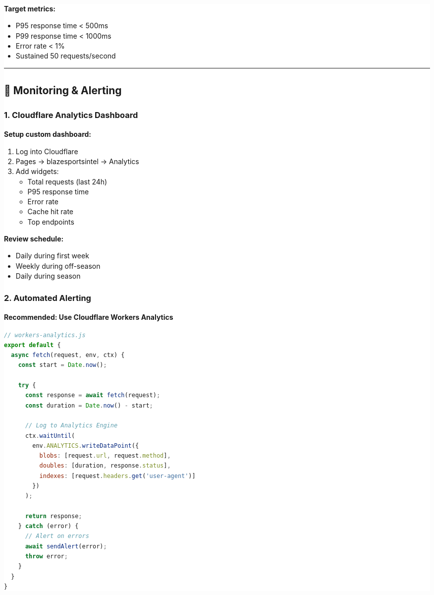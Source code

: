 
**Target metrics:**
- P95 response time < 500ms
- P99 response time < 1000ms
- Error rate < 1%
- Sustained 50 requests/second

---

## 🔔 Monitoring & Alerting

### 1. Cloudflare Analytics Dashboard

**Setup custom dashboard:**

1. Log into Cloudflare
2. Pages → blazesportsintel → Analytics
3. Add widgets:
   - Total requests (last 24h)
   - P95 response time
   - Error rate
   - Cache hit rate
   - Top endpoints

**Review schedule:**
- Daily during first week
- Weekly during off-season
- Daily during season

### 2. Automated Alerting

**Recommended: Use Cloudflare Workers Analytics**

```javascript
// workers-analytics.js
export default {
  async fetch(request, env, ctx) {
    const start = Date.now();

    try {
      const response = await fetch(request);
      const duration = Date.now() - start;

      // Log to Analytics Engine
      ctx.waitUntil(
        env.ANALYTICS.writeDataPoint({
          blobs: [request.url, request.method],
          doubles: [duration, response.status],
          indexes: [request.headers.get('user-agent')]
        })
      );

      return response;
    } catch (error) {
      // Alert on errors
      await sendAlert(error);
      throw error;
    }
  }
}
```
